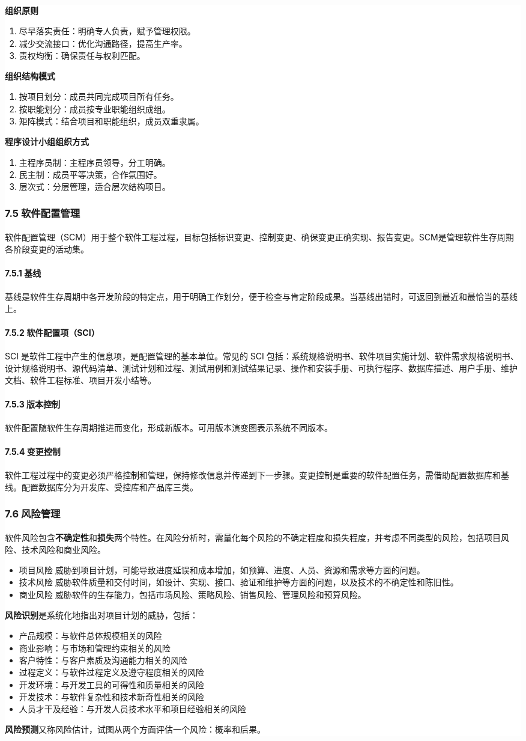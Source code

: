 **组织原则**

1. 尽早落实责任：明确专人负责，赋予管理权限。
2. 减少交流接口：优化沟通路径，提高生产率。
3. 责权均衡：确保责任与权利匹配。

**组织结构模式**

1. 按项目划分：成员共同完成项目所有任务。
2. 按职能划分：成员按专业职能组织成组。
3. 矩阵模式：结合项目和职能组织，成员双重隶属。

**程序设计小组组织方式**

1. 主程序员制：主程序员领导，分工明确。
2. 民主制：成员平等决策，合作氛围好。
3. 层次式：分层管理，适合层次结构项目。

### 7.5 软件配置管理

软件配置管理（SCM）用于整个软件工程过程，目标包括标识变更、控制变更、确保变更正确实现、报告变更。SCM是管理软件生存周期各阶段变更的活动集。

#### 7.5.1 基线

基线是软件生存周期中各开发阶段的特定点，用于明确工作划分，便于检查与肯定阶段成果。当基线出错时，可返回到最近和最恰当的基线上。

#### 7.5.2 软件配置项（SCI）

SCI 是软件工程中产生的信息项，是配置管理的基本单位。常见的 SCI 包括：系统规格说明书、软件项目实施计划、软件需求规格说明书、设计规格说明书、源代码清单、测试计划和过程、测试用例和测试结果记录、操作和安装手册、可执行程序、数据库描述、用户手册、维护文档、软件工程标准、项目开发小结等。

#### 7.5.3 版本控制

软件配置随软件生存周期推进而变化，形成新版本。可用版本演变图表示系统不同版本。

#### 7.5.4 变更控制

软件工程过程中的变更必须严格控制和管理，保持修改信息并传递到下一步骤。变更控制是重要的软件配置任务，需借助配置数据库和基线。配置数据库分为开发库、受控库和产品库三类。

### 7.6 风险管理

软件风险包含**不确定性**和**损失**两个特性。在风险分析时，需量化每个风险的不确定程度和损失程度，并考虑不同类型的风险，包括项目风险、技术风险和商业风险。

* 项目风险 威胁到项目计划，可能导致进度延误和成本增加，如预算、进度、人员、资源和需求等方面的问题。
* 技术风险 威胁软件质量和交付时间，如设计、实现、接口、验证和维护等方面的问题，以及技术的不确定性和陈旧性。
* 商业风险 威胁软件的生存能力，包括市场风险、策略风险、销售风险、管理风险和预算风险。

**风险识别**是系统化地指出对项目计划的威胁，包括：

- 产品规模：与软件总体规模相关的风险
- 商业影响：与市场和管理约束相关的风险
- 客户特性：与客户素质及沟通能力相关的风险
- 过程定义：与软件过程定义及遵守程度相关的风险
- 开发环境：与开发工具的可得性和质量相关的风险
- 开发技术：与软件复杂性和技术新奇性相关的风险
- 人员才干及经验：与开发人员技术水平和项目经验相关的风险

**风险预测**又称风险估计，试图从两个方面评估一个风险：概率和后果。
